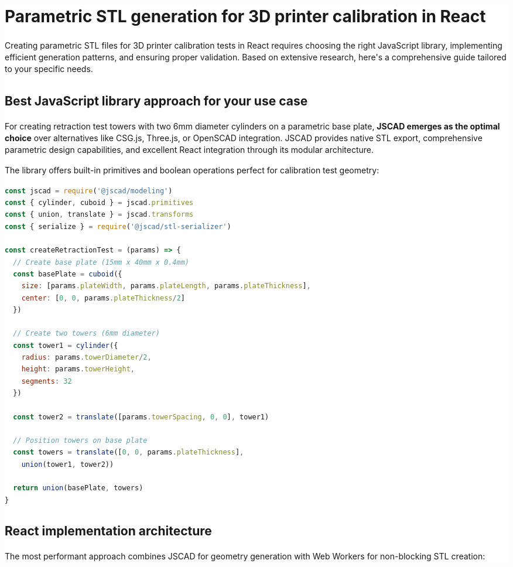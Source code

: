 # Parametric STL generation for 3D printer calibration in React

Creating parametric STL files for 3D printer calibration tests in React requires choosing the right JavaScript library, implementing efficient generation patterns, and ensuring proper validation. Based on extensive research, here's a comprehensive guide tailored to your specific needs.

## Best JavaScript library approach for your use case

For creating retraction test towers with two 6mm diameter cylinders on a parametric base plate, **JSCAD emerges as the optimal choice** over alternatives like CSG.js, Three.js, or OpenSCAD integration. JSCAD provides native STL export, comprehensive parametric design capabilities, and excellent React integration through its modular architecture.

The library offers built-in primitives and boolean operations perfect for calibration test geometry:

```javascript
const jscad = require('@jscad/modeling')
const { cylinder, cuboid } = jscad.primitives
const { union, translate } = jscad.transforms
const { serialize } = require('@jscad/stl-serializer')

const createRetractionTest = (params) => {
  // Create base plate (15mm x 40mm x 0.4mm)
  const basePlate = cuboid({
    size: [params.plateWidth, params.plateLength, params.plateThickness],
    center: [0, 0, params.plateThickness/2]
  })
  
  // Create two towers (6mm diameter)
  const tower1 = cylinder({
    radius: params.towerDiameter/2,
    height: params.towerHeight,
    segments: 32
  })
  
  const tower2 = translate([params.towerSpacing, 0, 0], tower1)
  
  // Position towers on base plate
  const towers = translate([0, 0, params.plateThickness], 
    union(tower1, tower2))
  
  return union(basePlate, towers)
}
```

## React implementation architecture

The most performant approach combines JSCAD for geometry generation with Web Workers for non-blocking STL creation:
